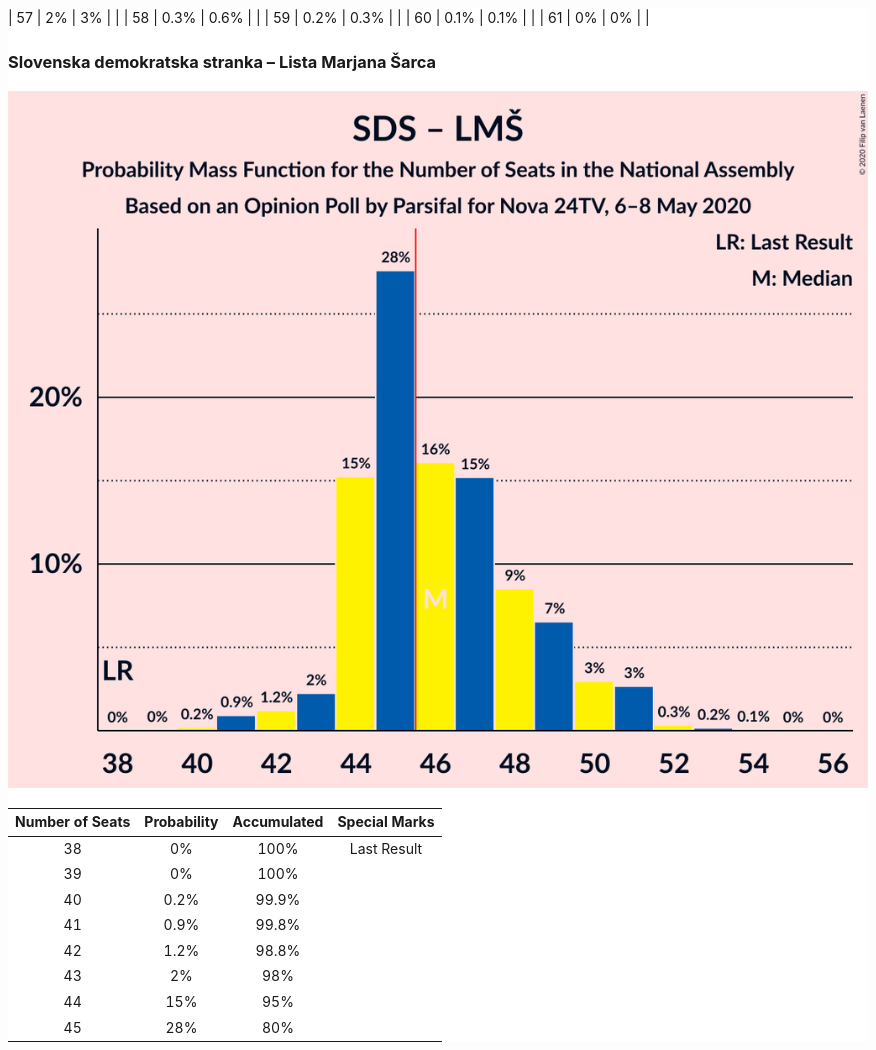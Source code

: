| 57 | 2% | 3% |  |
| 58 | 0.3% | 0.6% |  |
| 59 | 0.2% | 0.3% |  |
| 60 | 0.1% | 0.1% |  |
| 61 | 0% | 0% |  |

### Slovenska demokratska stranka – Lista Marjana Šarca

![Graph with seats probability mass function not yet produced](2020-05-08-Parsifal-coalitions-seats-pmf-sds–lmš.png "Seats Probability Mass Function")

| Number of Seats | Probability | Accumulated | Special Marks |
|:---------------:|:-----------:|:-----------:|:-------------:|
| 38 | 0% | 100% | Last Result |
| 39 | 0% | 100% |  |
| 40 | 0.2% | 99.9% |  |
| 41 | 0.9% | 99.8% |  |
| 42 | 1.2% | 98.8% |  |
| 43 | 2% | 98% |  |
| 44 | 15% | 95% |  |
| 45 | 28% | 80% |  |